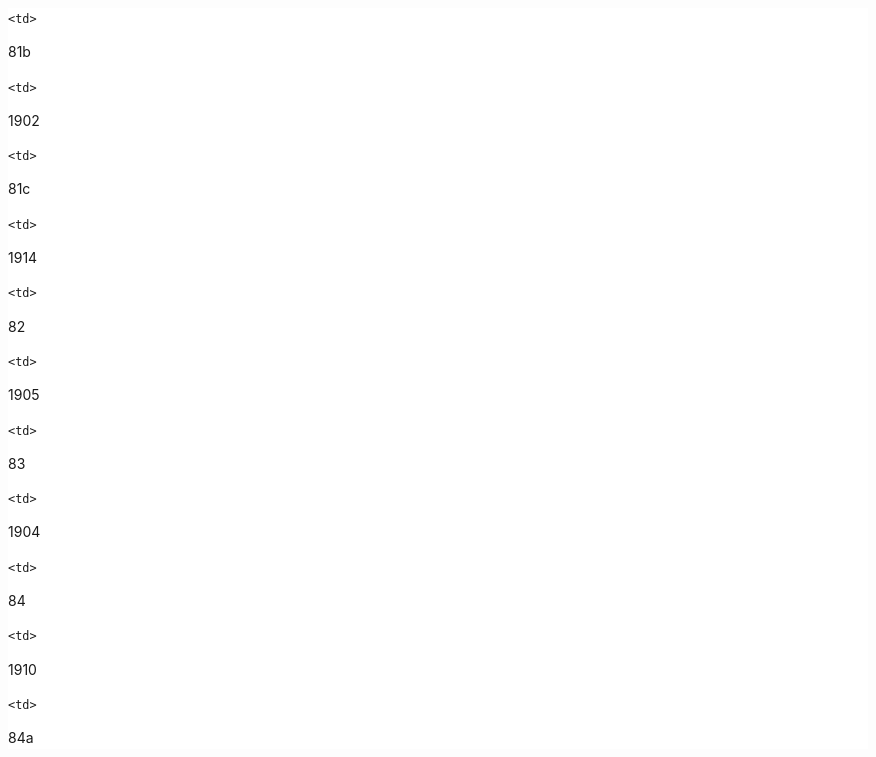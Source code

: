   <tr>

    <td> 

81b  </td>

    <td> 

1902  </td>

  </tr>

  <tr>

    <td> 

81c  </td>

    <td> 

1914  </td>

  </tr>

  <tr>

    <td> 

82  </td>

    <td> 

1905  </td>

  </tr>

  <tr>

    <td> 

83  </td>

    <td> 

1904  </td>

  </tr>

  <tr>

    <td> 

84  </td>

    <td> 

1910  </td>

  </tr>

  <tr>

    <td> 

84a  </td>
